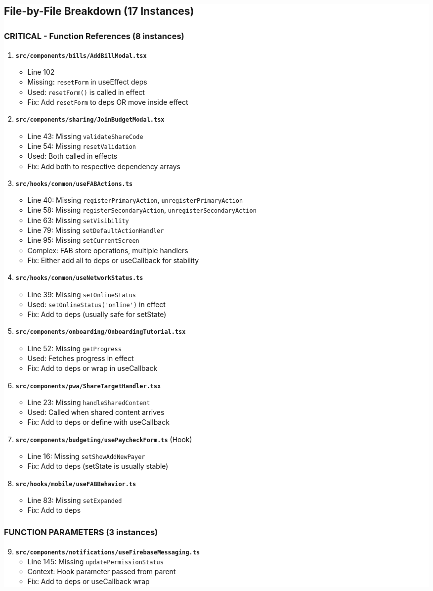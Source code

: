 ## File-by-File Breakdown (17 Instances)

### CRITICAL - Function References (8 instances)

1. **`src/components/bills/AddBillModal.tsx`**
   - Line 102
   - Missing: `resetForm` in useEffect deps
   - Used: `resetForm()` is called in effect
   - Fix: Add `resetForm` to deps OR move inside effect

2. **`src/components/sharing/JoinBudgetModal.tsx`**
   - Line 43: Missing `validateShareCode`
   - Line 54: Missing `resetValidation`
   - Used: Both called in effects
   - Fix: Add both to respective dependency arrays

3. **`src/hooks/common/useFABActions.ts`**
   - Line 40: Missing `registerPrimaryAction`, `unregisterPrimaryAction`
   - Line 58: Missing `registerSecondaryAction`, `unregisterSecondaryAction`
   - Line 63: Missing `setVisibility`
   - Line 79: Missing `setDefaultActionHandler`
   - Line 95: Missing `setCurrentScreen`
   - Complex: FAB store operations, multiple handlers
   - Fix: Either add all to deps or useCallback for stability

4. **`src/hooks/common/useNetworkStatus.ts`**
   - Line 39: Missing `setOnlineStatus`
   - Used: `setOnlineStatus('online')` in effect
   - Fix: Add to deps (usually safe for setState)

5. **`src/components/onboarding/OnboardingTutorial.tsx`**
   - Line 52: Missing `getProgress`
   - Used: Fetches progress in effect
   - Fix: Add to deps or wrap in useCallback

6. **`src/components/pwa/ShareTargetHandler.tsx`**
   - Line 23: Missing `handleSharedContent`
   - Used: Called when shared content arrives
   - Fix: Add to deps or define with useCallback

7. **`src/components/budgeting/usePaycheckForm.ts`** (Hook)
   - Line 16: Missing `setShowAddNewPayer`
   - Fix: Add to deps (setState is usually stable)

8. **`src/hooks/mobile/useFABBehavior.ts`**
   - Line 83: Missing `setExpanded`
   - Fix: Add to deps

### FUNCTION PARAMETERS (3 instances)

9. **`src/components/notifications/useFirebaseMessaging.ts`**
   - Line 145: Missing `updatePermissionStatus`
   - Context: Hook parameter passed from parent
   - Fix: Add to deps or useCallback wrap

